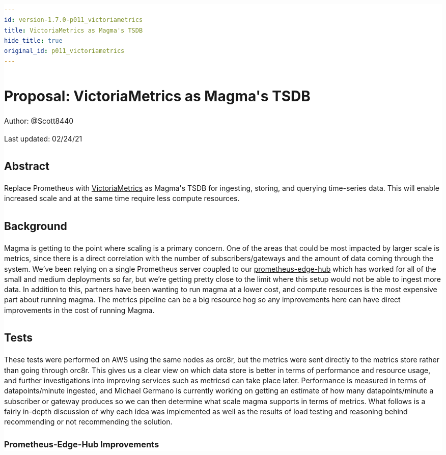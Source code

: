 ```yaml
---
id: version-1.7.0-p011_victoriametrics
title: VictoriaMetrics as Magma's TSDB
hide_title: true
original_id: p011_victoriametrics
---
```

# Proposal: VictoriaMetrics as Magma's TSDB

Author: @Scott8440

Last updated: 02/24/21

## Abstract

Replace Prometheus with [VictoriaMetrics](https://victoriametrics.com/) as
Magma's TSDB for ingesting, storing, and querying time-series data. This will
enable increased scale and at the same time require less compute resources.

## Background

Magma is getting to the point where scaling is a primary concern. One of the
areas that could be most impacted by larger scale is metrics, since there is a
direct correlation with the number of subscribers/gateways and the amount of
data coming through the system. We’ve been relying on a single Prometheus
server coupled to our [prometheus-edge-hub](https://github.com/facebookarchive/prometheus-edge-hub)
which has worked for all of the small and medium deployments so far, but we’re
getting pretty close to the limit where this setup would not be able to ingest
more data. In addition to this, partners have been wanting to run magma at a
lower cost, and compute resources is the most expensive part about running
magma. The metrics pipeline can be a big resource hog so any improvements here
can have direct improvements in the cost of running Magma.

## Tests

These tests were performed on AWS using the same nodes as orc8r, but the
metrics were sent directly to the metrics store rather than going through
orc8r. This gives us a clear view on which data store is better in terms of
performance and resource usage, and further investigations into improving
services such as metricsd can take place later. Performance is measured in
terms of datapoints/minute ingested, and Michael Germano is currently working
on getting an estimate of how many datapoints/minute a subscriber or gateway
produces so we can then determine what scale magma supports in terms of metrics.
What follows is a fairly in-depth discussion of why each idea was implemented
as well as the results of load testing and reasoning behind recommending or not
recommending the solution.

### Prometheus-Edge-Hub Improvements
